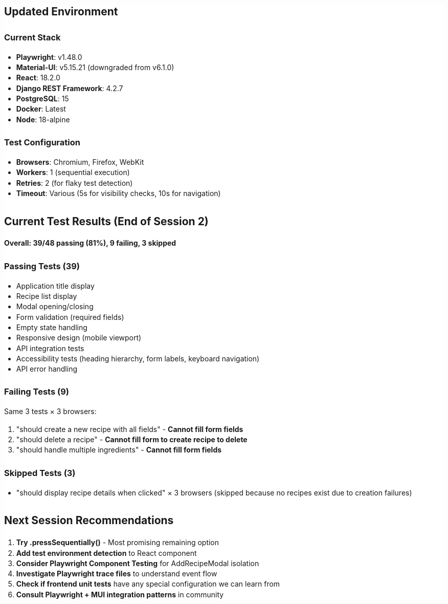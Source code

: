 ## Updated Environment

### Current Stack
- **Playwright**: v1.48.0
- **Material-UI**: v5.15.21 (downgraded from v6.1.0)
- **React**: 18.2.0
- **Django REST Framework**: 4.2.7
- **PostgreSQL**: 15
- **Docker**: Latest
- **Node**: 18-alpine

### Test Configuration
- **Browsers**: Chromium, Firefox, WebKit
- **Workers**: 1 (sequential execution)
- **Retries**: 2 (for flaky test detection)
- **Timeout**: Various (5s for visibility checks, 10s for navigation)

## Current Test Results (End of Session 2)

**Overall: 39/48 passing (81%), 9 failing, 3 skipped**

### Passing Tests (39)
- Application title display
- Recipe list display
- Modal opening/closing
- Form validation (required fields)
- Empty state handling
- Responsive design (mobile viewport)
- API integration tests
- Accessibility tests (heading hierarchy, form labels, keyboard navigation)
- API error handling

### Failing Tests (9)
Same 3 tests × 3 browsers:
1. "should create a new recipe with all fields" - **Cannot fill form fields**
2. "should delete a recipe" - **Cannot fill form to create recipe to delete**
3. "should handle multiple ingredients" - **Cannot fill form fields**

### Skipped Tests (3)
- "should display recipe details when clicked" × 3 browsers (skipped because no recipes exist due to creation failures)

## Next Session Recommendations

1. **Try .pressSequentially()** - Most promising remaining option
2. **Add test environment detection** to React component
3. **Consider Playwright Component Testing** for AddRecipeModal isolation
4. **Investigate Playwright trace files** to understand event flow
5. **Check if frontend unit tests** have any special configuration we can learn from
6. **Consult Playwright + MUI integration patterns** in community
